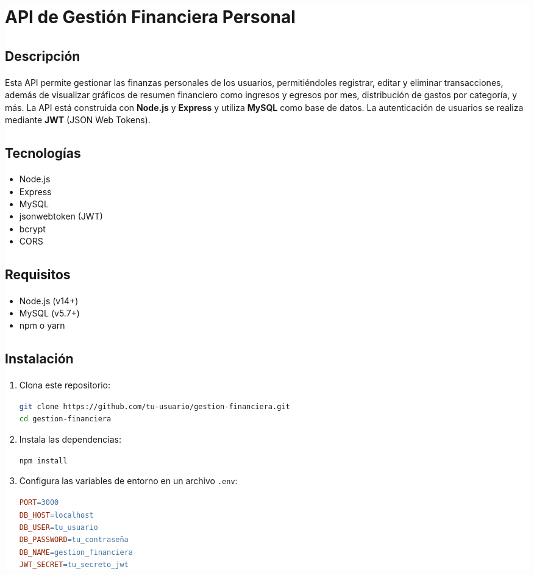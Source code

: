 # API de Gestión Financiera Personal

## Descripción

Esta API permite gestionar las finanzas personales de los usuarios, permitiéndoles registrar, editar y eliminar transacciones, además de visualizar gráficos de resumen financiero como ingresos y egresos por mes, distribución de gastos por categoría, y más. La API está construida con **Node.js** y **Express** y utiliza **MySQL** como base de datos. La autenticación de usuarios se realiza mediante **JWT** (JSON Web Tokens).

## Tecnologías

-   Node.js
-   Express
-   MySQL
-   jsonwebtoken (JWT)
-   bcrypt
-   CORS

## Requisitos

-   Node.js (v14+)
-   MySQL (v5.7+)
-   npm o yarn

## Instalación

1. Clona este repositorio:

    ```bash
    git clone https://github.com/tu-usuario/gestion-financiera.git
    cd gestion-financiera
    ```

2. Instala las dependencias:

    ```bash
    npm install
    ```

3. Configura las variables de entorno en un archivo `.env`:

    ```makefile
    PORT=3000
    DB_HOST=localhost
    DB_USER=tu_usuario
    DB_PASSWORD=tu_contraseña
    DB_NAME=gestion_financiera
    JWT_SECRET=tu_secreto_jwt
    ```
